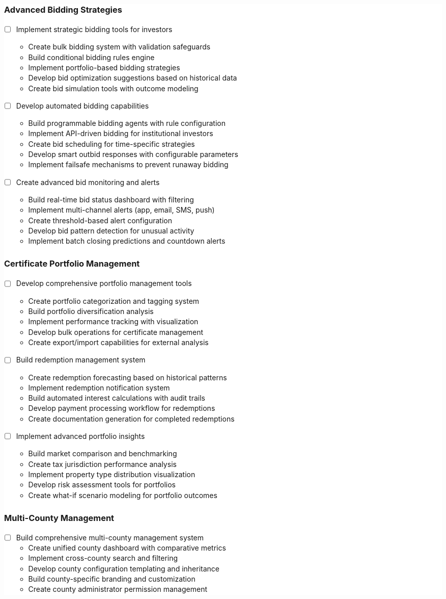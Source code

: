 ### Advanced Bidding Strategies
- [ ] Implement strategic bidding tools for investors
  - Create bulk bidding system with validation safeguards
  - Build conditional bidding rules engine
  - Implement portfolio-based bidding strategies
  - Develop bid optimization suggestions based on historical data
  - Create bid simulation tools with outcome modeling

- [ ] Develop automated bidding capabilities
  - Build programmable bidding agents with rule configuration
  - Implement API-driven bidding for institutional investors
  - Create bid scheduling for time-specific strategies
  - Develop smart outbid responses with configurable parameters
  - Implement failsafe mechanisms to prevent runaway bidding

- [ ] Create advanced bid monitoring and alerts
  - Build real-time bid status dashboard with filtering
  - Implement multi-channel alerts (app, email, SMS, push)
  - Create threshold-based alert configuration
  - Develop bid pattern detection for unusual activity
  - Implement batch closing predictions and countdown alerts

### Certificate Portfolio Management
- [ ] Develop comprehensive portfolio management tools
  - Create portfolio categorization and tagging system
  - Build portfolio diversification analysis
  - Implement performance tracking with visualization
  - Develop bulk operations for certificate management
  - Create export/import capabilities for external analysis

- [ ] Build redemption management system
  - Create redemption forecasting based on historical patterns
  - Implement redemption notification system
  - Build automated interest calculations with audit trails
  - Develop payment processing workflow for redemptions
  - Create documentation generation for completed redemptions

- [ ] Implement advanced portfolio insights
  - Build market comparison and benchmarking
  - Create tax jurisdiction performance analysis
  - Implement property type distribution visualization
  - Develop risk assessment tools for portfolios
  - Create what-if scenario modeling for portfolio outcomes

### Multi-County Management
- [ ] Build comprehensive multi-county management system
  - Create unified county dashboard with comparative metrics
  - Implement cross-county search and filtering
  - Develop county configuration templating and inheritance
  - Build county-specific branding and customization
  - Create county administrator permission management
